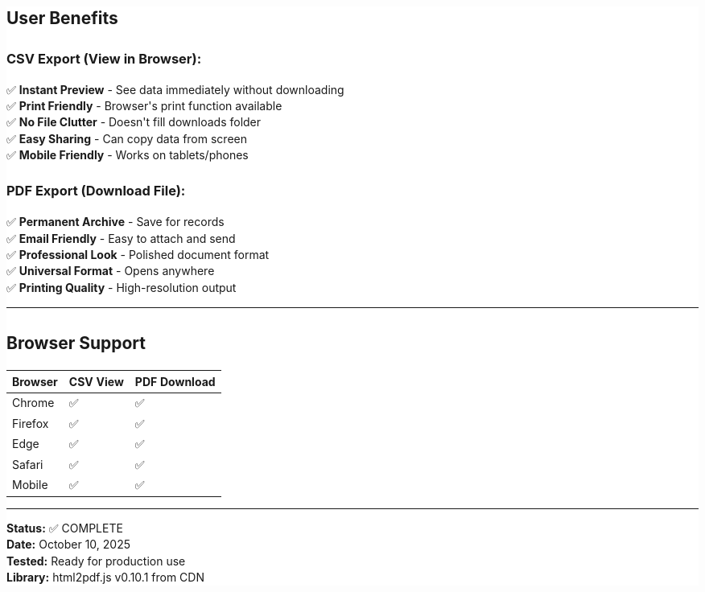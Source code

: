 
## User Benefits

### **CSV Export (View in Browser):**
✅ **Instant Preview** - See data immediately without downloading  
✅ **Print Friendly** - Browser's print function available  
✅ **No File Clutter** - Doesn't fill downloads folder  
✅ **Easy Sharing** - Can copy data from screen  
✅ **Mobile Friendly** - Works on tablets/phones  

### **PDF Export (Download File):**
✅ **Permanent Archive** - Save for records  
✅ **Email Friendly** - Easy to attach and send  
✅ **Professional Look** - Polished document format  
✅ **Universal Format** - Opens anywhere  
✅ **Printing Quality** - High-resolution output  

---

## Browser Support

| Browser | CSV View | PDF Download |
|---------|----------|--------------|
| Chrome  | ✅ | ✅ |
| Firefox | ✅ | ✅ |
| Edge    | ✅ | ✅ |
| Safari  | ✅ | ✅ |
| Mobile  | ✅ | ✅ |

---

**Status:** ✅ COMPLETE  
**Date:** October 10, 2025  
**Tested:** Ready for production use  
**Library:** html2pdf.js v0.10.1 from CDN  
